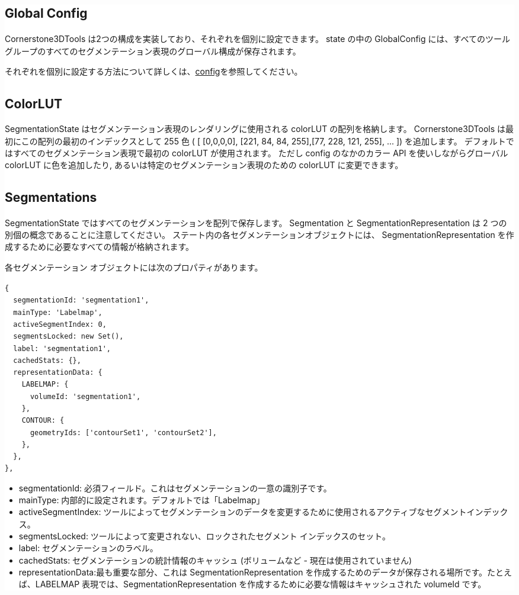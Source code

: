 ## Global Config

Cornerstone3DTools は2つの構成を実装しており、それぞれを個別に設定できます。
state の中の GlobalConfig には、すべてのツールグループのすべてのセグメンテーション表現のグローバル構成が保存されます。

それぞれを個別に設定する方法について詳しくは、[config](https://www.cornerstonejs.org/docs/concepts/cornerstone-tools/segmentation/config)を参照してください。

## ColorLUT

SegmentationState はセグメンテーション表現のレンダリングに使用される colorLUT の配列を格納します。
Cornerstone3DTools は最初にこの配列の最初のインデックスとして 255 色 ( [ [0,0,0,0], [221, 84, 84, 255],[77, 228, 121, 255], ... ]) を追加します。
デフォルトではすべてのセグメンテーション表現で最初の colorLUT が使用されます。
ただし config のなかのカラー API を使いしながらグローバル colorLUT に色を追加したり,
あるいは特定のセグメンテーション表現のための colorLUT に変更できます。

## Segmentations

SegmentationState ではすべてのセグメンテーションを配列で保存します。
Segmentation と SegmentationRepresentation は 2 つの別個の概念であることに注意してください。
ステート内の各セグメンテーションオブジェクトには、 SegmentationRepresentation を作成するために必要なすべての情報が格納されます。

各セグメンテーション オブジェクトには次のプロパティがあります。

```
{
  segmentationId: 'segmentation1',
  mainType: 'Labelmap',
  activeSegmentIndex: 0,
  segmentsLocked: new Set(),
  label: 'segmentation1',
  cachedStats: {},
  representationData: {
    LABELMAP: {
      volumeId: 'segmentation1',
    },
    CONTOUR: {
      geometryIds: ['contourSet1', 'contourSet2'],
    },
  },
},
```

- segmentationId: 必須フィールド。これはセグメンテーションの一意の識別子です。
- mainType: 内部的に設定されます。デフォルトでは「Labelmap」
- activeSegmentIndex: ツールによってセグメンテーションのデータを変更するために使用されるアクティブなセグメントインデックス。
- segmentsLocked: ツールによって変更されない、ロックされたセグメント インデックスのセット。
- label: セグメンテーションのラベル。
- cachedStats: セグメンテーションの統計情報のキャッシュ (ボリュームなど - 現在は使用されていません)
- representationData:最も重要な部分、これは SegmentationRepresentation を作成するためのデータが保存される場所です。たとえば、LABELMAP 表現では、SegmentationRepresentation を作成するために必要な情報はキャッシュされた volumeId です。
